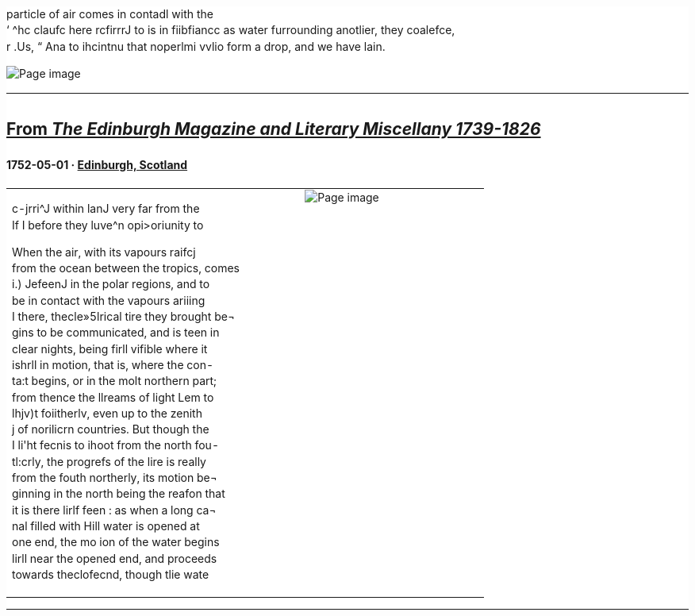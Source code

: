 particle of air comes in contadl with the  
‘ ^hc claufc here rcfirrrJ to is in fiibfiancc as water furrounding anotlier, they coalefce,  
r .Us, “ Ana to ihcintnu that noperlmi vvlio form a drop, and we have lain.
</td><td style="width: 50%; max-height: 75%; margin: auto; display: block;">
<img alt="Page image" src="https://iiif.archive.org/iiif/sim_edinburgh-magazine-and-literary-miscellany_1752-05_14&#0036;40/pct:2.593295,54.362416,76.470588,18.811686/600,/0/default.jpg"/>
</td>
</tr></table>

---

## [From _The Edinburgh Magazine and Literary Miscellany 1739-1826_](https://archive.org/details/sim_edinburgh-magazine-and-literary-miscellany_1752-05_14/page/n42/mode/1up?view=theater)

#### 1752-05-01 &middot; [Edinburgh, Scotland](http://dbpedia.org/resource/Edinburgh)

<table style="width: 100%;"><tr><td style="width: 50%">

  
  
c-jrri^J within lanJ very far from the  
If I before they luve^n opi&gt;oriunity to  
  
When the air, with its vapours raifcj  
from the ocean between the tropics, comes  
i.) JefeenJ in the polar regions, and to  
be in contact with the vapours ariiing  
I there, thecle»5lrical tire they brought be¬  
gins to be communicated, and is teen in  
clear nights, being firll vifible where it  
ishrll in motion, that is, where the con-  
ta:t begins, or in the molt northern part;  
from thence the llreams of light Lem to  
lhjv)t foiitherlv, even up to the zenith  
j of norilicrn countries. But though the  
I li&#x27;ht fecnis to ihoot from the north fou-  
tl:crly, the progrefs of the lire is really  
from the fouth northerly, its motion be¬  
ginning in the north being the reafon that  
it is there lirlf feen : as when a long ca¬  
nal filled with Hill water is opened at  
one end, the mo ion of the water begins  
lirll near the opened end, and proceeds  
towards theclofecnd, though tlie wate
</td><td style="width: 50%; max-height: 75%; margin: auto; display: block;">
<img alt="Page image" src="https://iiif.archive.org/iiif/sim_edinburgh-magazine-and-literary-miscellany_1752-05_14&#0036;42/pct:1.581278,8.915568,37.602783,34.776619/,600/0/default.jpg"/>
</td>
</tr></table>

---
